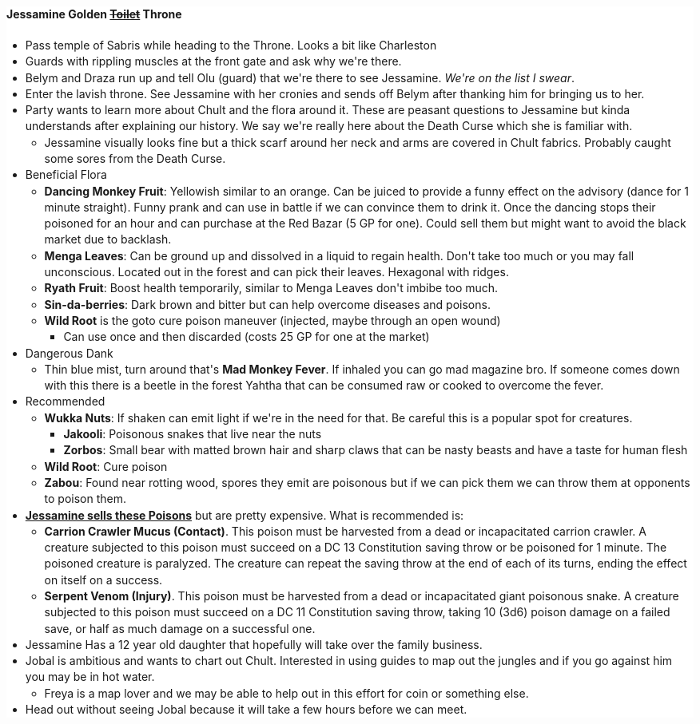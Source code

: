 #### Jessamine Golden [~~Toilet~~](https://www.youtube.com/watch?v=ZALSvE6N5d0) Throne
- Pass temple of Sabris while heading to the Throne. Looks a bit like Charleston
- Guards with rippling muscles at the front gate and ask why we're there.
- Belym and Draza run up and tell Olu (guard) that we're there to see Jessamine. _We're on the list I swear_.
- Enter the lavish throne. See Jessamine with her cronies and sends off Belym after thanking him for bringing us to her.
- Party wants to learn more about Chult and the flora around it. These are peasant questions to Jessamine but kinda understands after explaining our history. We say we're really here about the Death Curse which she is familiar with.
  - Jessamine visually looks fine but a thick scarf around her neck and arms are covered in Chult fabrics. Probably caught some sores from the Death Curse.
- Beneficial Flora
  - **Dancing Monkey Fruit**: Yellowish similar to an orange. Can be juiced to provide a funny effect on the advisory (dance for 1 minute straight). Funny prank and can use in battle if we can convince them to drink it. Once the dancing stops their poisoned for an hour and can purchase at the Red Bazar (5 GP for one). Could sell them but might want to avoid the black market due to backlash.
  - **Menga Leaves**: Can be ground up and dissolved in a liquid to regain health. Don't take too much or you may fall unconscious. Located out in the forest and can pick their leaves. Hexagonal with ridges.
  - **Ryath Fruit**: Boost health temporarily, similar to Menga Leaves don't imbibe too much.
  - **Sin-da-berries**: Dark brown and bitter but can help overcome diseases and poisons.
  - **Wild Root** is the goto cure poison maneuver (injected, maybe through an open wound)
    - Can use once and then discarded (costs 25 GP for one at the market)
- Dangerous Dank
  - Thin blue mist, turn around that's **Mad Monkey Fever**. If inhaled you can go mad magazine bro. If someone comes down with this there is a beetle in the forest Yahtha that can be consumed raw or cooked to overcome the fever.
- Recommended
  - **Wukka Nuts**: If shaken can emit light if we're in the need for that. Be careful this is a popular spot for creatures.
    - **Jakooli**: Poisonous snakes that live near the nuts
    - **Zorbos**: Small bear with matted brown hair and sharp claws that can be nasty beasts and have a taste for human flesh
  - **Wild Root**: Cure poison
  - **Zabou**: Found near rotting wood, spores they emit are poisonous but if we can pick them we can throw them at opponents to poison them.
- [**Jessamine sells these Poisons**](https://www.dndbeyond.com/sources/dmg/running-the-game#Poisons) but are pretty expensive. What is recommended is:
    - **Carrion Crawler Mucus (Contact)**. This poison must be harvested from a dead or incapacitated carrion crawler. A creature subjected to this poison must succeed on a DC 13 Constitution saving throw or be poisoned for 1 minute. The poisoned creature is paralyzed. The creature can repeat the saving throw at the end of each of its turns, ending the effect on itself on a success.
    - **Serpent Venom (Injury)**. This poison must be harvested from a dead or incapacitated giant  poisonous snake. A creature subjected to this poison must succeed on a DC 11 Constitution saving throw, taking 10 (3d6) poison damage on a failed save, or half as much damage on a successful one.
- Jessamine Has a 12 year old daughter that hopefully will take over the family business.
- Jobal is ambitious and wants to chart out Chult. Interested in using guides to map out the jungles and if you go against him you may be in hot water.
  - Freya is a map lover and we may be able to help out in this effort for coin or something else.
- Head out without seeing Jobal because it will take a few hours before we can meet.
